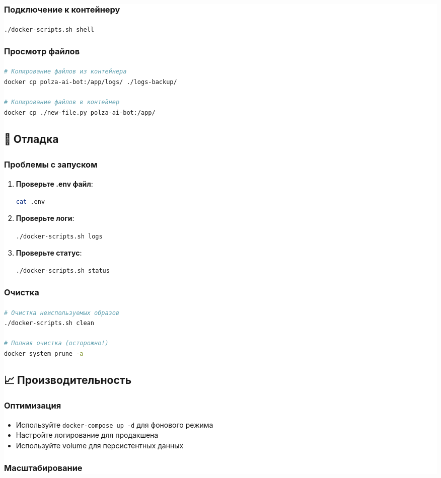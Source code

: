 ### Подключение к контейнеру

```bash
./docker-scripts.sh shell
```

### Просмотр файлов

```bash
# Копирование файлов из контейнера
docker cp polza-ai-bot:/app/logs/ ./logs-backup/

# Копирование файлов в контейнер
docker cp ./new-file.py polza-ai-bot:/app/
```

## 🐛 Отладка

### Проблемы с запуском

1. **Проверьте .env файл**:
   ```bash
   cat .env
   ```

2. **Проверьте логи**:
   ```bash
   ./docker-scripts.sh logs
   ```

3. **Проверьте статус**:
   ```bash
   ./docker-scripts.sh status
   ```

### Очистка

```bash
# Очистка неиспользуемых образов
./docker-scripts.sh clean

# Полная очистка (осторожно!)
docker system prune -a
```

## 📈 Производительность

### Оптимизация

- Используйте `docker-compose up -d` для фонового режима
- Настройте логирование для продакшена
- Используйте volume для персистентных данных

### Масштабирование
